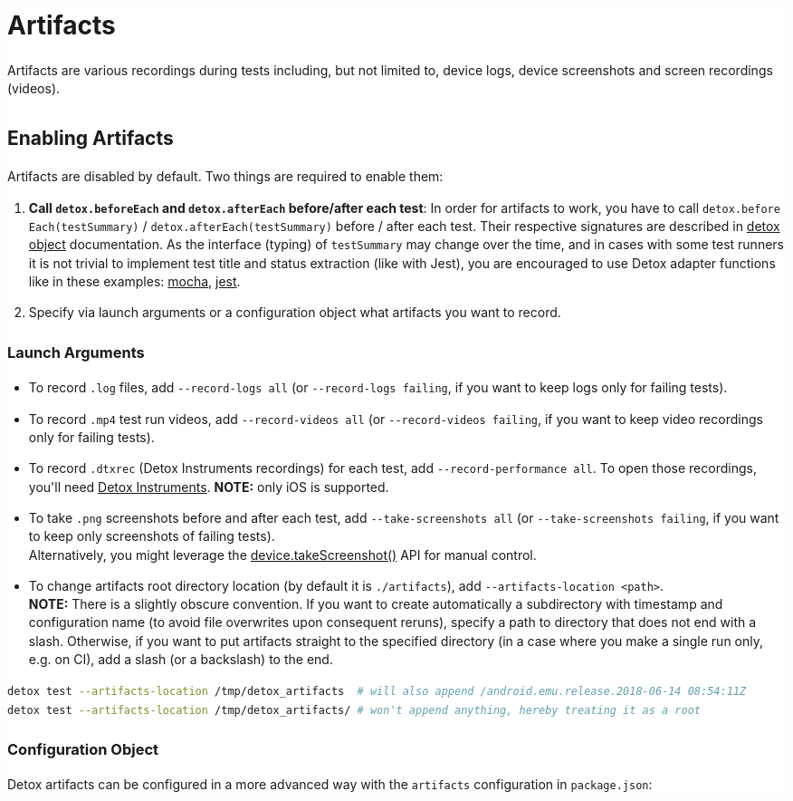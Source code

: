 # Artifacts

Artifacts are various recordings during tests including, but not limited to, device logs, device screenshots and screen recordings (videos).

## Enabling Artifacts

Artifacts are disabled by default. Two things are required to enable them:

1. **Call `detox.beforeEach` and `detox.afterEach` before/after each test**:
	In order for artifacts to work, you have to call `detox.beforeEach(testSummary)` / `detox.afterEach(testSummary)` before / after each test. Their respective signatures are described in [detox object](APIRef.DetoxObjectAPI.md) documentation. As the interface (typing) of `testSummary` may change over the time, and in cases with some test runners it is not trivial to implement test title and status extraction (like with Jest), you are encouraged to use Detox adapter functions like in these examples: [mocha](/examples/demo-react-native/e2e/init.js), [jest](/examples/demo-react-native-jest/e2e/init.js).

2. Specify via launch arguments or a configuration object what artifacts you want to record.

### Launch Arguments

* To record `.log` files, add `--record-logs all` (or `--record-logs failing`, if you want to keep logs only for failing tests).
* To record `.mp4` test run videos, add `--record-videos all` (or `--record-videos failing`, if you want to keep video recordings only for failing tests).
* To record `.dtxrec` (Detox Instruments recordings) for each test, add `--record-performance all`. To open those recordings, you'll need [Detox Instruments](https://github.com/wix/DetoxInstruments). **NOTE:** only iOS is supported.
* To take `.png` screenshots before and after each test, add `--take-screenshots all` (or `--take-screenshots failing`, if you want to keep only screenshots of failing tests).  
Alternatively, you might leverage the [device.takeScreenshot()](APIRef.DeviceObjectAPI.md#devicetakescreenshotname) API for manual control.

* To change artifacts root directory location (by default it is `./artifacts`), add `--artifacts-location <path>`.  
**NOTE:** <a id="slash-convention">There</a> is a slightly obscure convention. If you want to create automatically a subdirectory with timestamp and configuration name (to avoid file overwrites upon consequent reruns), specify a path to directory that does not end with a slash. Otherwise, if you want to put artifacts straight to the specified directory (in a case where you make a single run only, e.g. on CI), add a slash (or a backslash) to the end.

```sh
detox test --artifacts-location /tmp/detox_artifacts  # will also append /android.emu.release.2018-06-14 08:54:11Z
detox test --artifacts-location /tmp/detox_artifacts/ # won't append anything, hereby treating it as a root
```

### Configuration Object

Detox artifacts can be configured in a more advanced way with the `artifacts` configuration in `package.json`:
